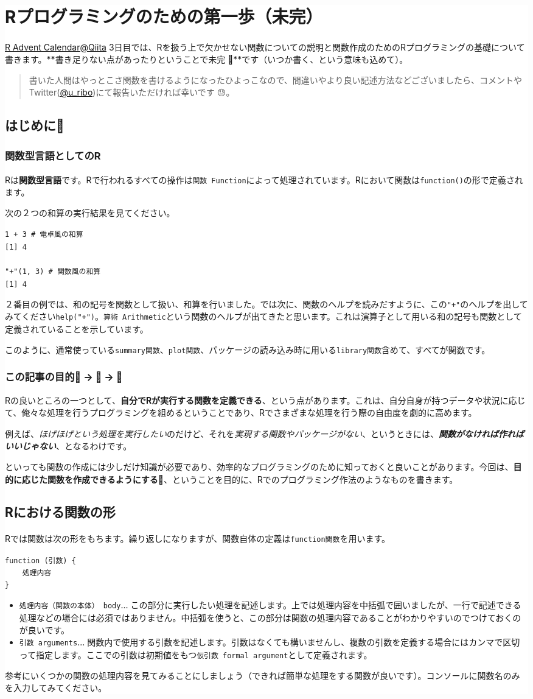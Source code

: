 Rプログラミングのための第一歩（未完）
=====

[R Advent Calendar@Qiita]() 3日目では、Rを扱う上で欠かせない関数についての説明と関数作成のためのRプログラミングの基礎について書きます。**書き足りない点があったりということで未完 :tangerine:**です（いつか書く、という意味も込めて）。

> 書いた人間はやっとこさ関数を書けるようになったひよっこなので、間違いやより良い記述方法などございましたら、コメントやTwitter([@u_ribo](https://twitter.com/u_ribo))にて報告いただければ幸いです :sweat:。

## はじめに:japanese_goblin:

### 関数型言語としてのR

Rは**関数型言語**です。Rで行われるすべての操作は`関数 Function`によって処理されています。Rにおいて関数は`function()`の形で定義されます。

次の２つの和算の実行結果を見てください。

```{r}
1 + 3 # 電卓風の和算
[1] 4

"+"(1, 3) # 関数風の和算
[1] 4
```

２番目の例では、和の記号を関数として扱い、和算を行いました。では次に、関数のヘルプを読みだすように、この`"+"`のヘルプを出してみてください`help("+")`。`算術 Arithmetic`という関数のヘルプが出てきたと思います。これは演算子として用いる和の記号も関数として定義されていることを示しています。

このように、通常使っている`summary関数`、`plot関数`、パッケージの読み込み時に用いる`library関数`含めて、すべてが関数です。

### この記事の目的:hatching_chick: -> :baby_chick: -> :chicken:

Rの良いところの一つとして、**自分でRが実行する関数を定義できる**、という点があります。これは、自分自身が持つデータや状況に応じて、俺々な処理を行うプログラミングを組めるということであり、Rでさまざまな処理を行う際の自由度を劇的に高めます。

例えば、*ほげほげという処理を実行したい*のだけど、それを*実現する関数やパッケージがない*、というときには、***関数がなければ作ればいいじゃない***、となるわけです。

といっても関数の作成には少しだけ知識が必要であり、効率的なプログラミングのために知っておくと良いことがあります。今回は、**目的に応じた関数を作成できるようにする:hatched_chick:**、ということを目的に、Rでのプログラミング作法のようなものを書きます。

## Rにおける関数の形

Rでは関数は次の形をもちます。繰り返しになりますが、関数自体の定義は`function関数`を用います。

```{r}
function (引数) {
	処理内容
}
```

* `処理内容（関数の本体） body`... この部分に実行したい処理を記述します。上では処理内容を中括弧で囲いましたが、一行で記述できる処理などの場合には必須ではありません。中括弧を使うと、この部分は関数の処理内容であることがわかりやすいのでつけておくのが良いです。
* `引数 arguments`... 関数内で使用する引数を記述します。引数はなくても構いませんし、複数の引数を定義する場合にはカンマで区切って指定します。ここでの引数は初期値をもつ`仮引数 formal argument`として定義されます。

参考にいくつかの関数の処理内容を見てみることにしましょう（できれば簡単な処理をする関数が良いです）。コンソールに関数名のみを入力してみてください。
